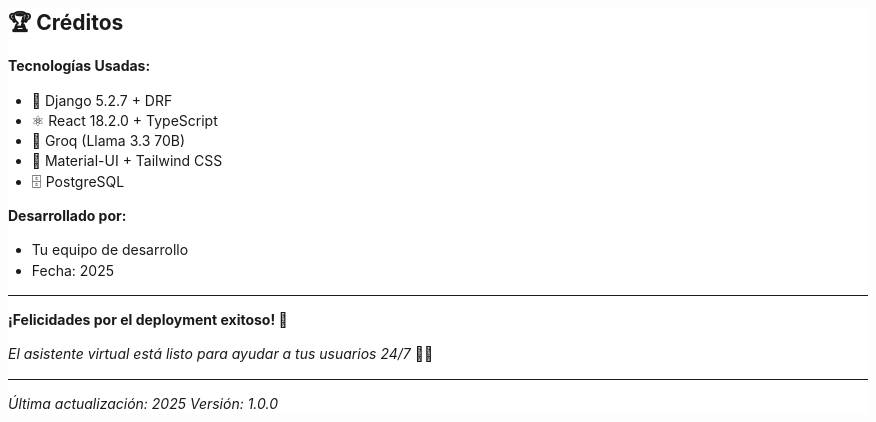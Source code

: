 
## 🏆 Créditos

**Tecnologías Usadas:**
- 🐍 Django 5.2.7 + DRF
- ⚛️ React 18.2.0 + TypeScript
- 🤖 Groq (Llama 3.3 70B)
- 🎨 Material-UI + Tailwind CSS
- 🗄️ PostgreSQL

**Desarrollado por:**
- Tu equipo de desarrollo
- Fecha: 2025

---

**¡Felicidades por el deployment exitoso! 🚀**

*El asistente virtual está listo para ayudar a tus usuarios 24/7* 🤖✨

---

*Última actualización: 2025*
*Versión: 1.0.0*
